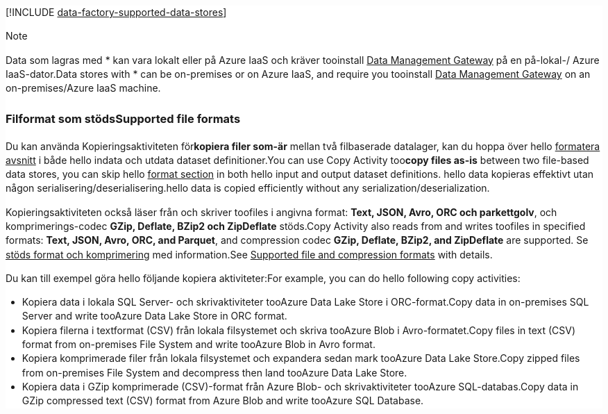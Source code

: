 [!INCLUDE [data-factory-supported-data-stores](../../includes/data-factory-supported-data-stores.md)]

> [!NOTE]
> <span data-ttu-id="43e8e-144">Data som lagras med * kan vara lokalt eller på Azure IaaS och kräver tooinstall [Data Management Gateway](data-factory-data-management-gateway.md) på en på-lokal-/ Azure IaaS-dator.</span><span class="sxs-lookup"><span data-stu-id="43e8e-144">Data stores with * can be on-premises or on Azure IaaS, and require you tooinstall [Data Management Gateway](data-factory-data-management-gateway.md) on an on-premises/Azure IaaS machine.</span></span>

### <a name="supported-file-formats"></a><span data-ttu-id="43e8e-145">Filformat som stöds</span><span class="sxs-lookup"><span data-stu-id="43e8e-145">Supported file formats</span></span>
<span data-ttu-id="43e8e-146">Du kan använda Kopieringsaktiviteten för**kopiera filer som-är** mellan två filbaserade datalager, kan du hoppa över hello [formatera avsnitt](data-factory-create-datasets.md) i både hello indata och utdata dataset definitioner.</span><span class="sxs-lookup"><span data-stu-id="43e8e-146">You can use Copy Activity too**copy files as-is** between two file-based data stores, you can skip hello [format section](data-factory-create-datasets.md) in both hello input and output dataset definitions.</span></span> <span data-ttu-id="43e8e-147">hello data kopieras effektivt utan någon serialisering/deserialisering.</span><span class="sxs-lookup"><span data-stu-id="43e8e-147">hello data is copied efficiently without any serialization/deserialization.</span></span>

<span data-ttu-id="43e8e-148">Kopieringsaktiviteten också läser från och skriver toofiles i angivna format: **Text, JSON, Avro, ORC och parkettgolv**, och komprimerings-codec **GZip, Deflate, BZip2 och ZipDeflate** stöds.</span><span class="sxs-lookup"><span data-stu-id="43e8e-148">Copy Activity also reads from and writes toofiles in specified formats: **Text, JSON, Avro, ORC, and Parquet**, and compression codec **GZip, Deflate, BZip2, and ZipDeflate** are supported.</span></span> <span data-ttu-id="43e8e-149">Se [stöds format och komprimering](data-factory-supported-file-and-compression-formats.md) med information.</span><span class="sxs-lookup"><span data-stu-id="43e8e-149">See [Supported file and compression formats](data-factory-supported-file-and-compression-formats.md) with details.</span></span>

<span data-ttu-id="43e8e-150">Du kan till exempel göra hello följande kopiera aktiviteter:</span><span class="sxs-lookup"><span data-stu-id="43e8e-150">For example, you can do hello following copy activities:</span></span>

* <span data-ttu-id="43e8e-151">Kopiera data i lokala SQL Server- och skrivaktiviteter tooAzure Data Lake Store i ORC-format.</span><span class="sxs-lookup"><span data-stu-id="43e8e-151">Copy data in on-premises SQL Server and write tooAzure Data Lake Store in ORC format.</span></span>
* <span data-ttu-id="43e8e-152">Kopiera filerna i textformat (CSV) från lokala filsystemet och skriva tooAzure Blob i Avro-formatet.</span><span class="sxs-lookup"><span data-stu-id="43e8e-152">Copy files in text (CSV) format from on-premises File System and write tooAzure Blob in Avro format.</span></span>
* <span data-ttu-id="43e8e-153">Kopiera komprimerade filer från lokala filsystemet och expandera sedan mark tooAzure Data Lake Store.</span><span class="sxs-lookup"><span data-stu-id="43e8e-153">Copy zipped files from on-premises File System and decompress then land tooAzure Data Lake Store.</span></span>
* <span data-ttu-id="43e8e-154">Kopiera data i GZip komprimerade (CSV)-format från Azure Blob- och skrivaktiviteter tooAzure SQL-databas.</span><span class="sxs-lookup"><span data-stu-id="43e8e-154">Copy data in GZip compressed text (CSV) format from Azure Blob and write tooAzure SQL Database.</span></span>
